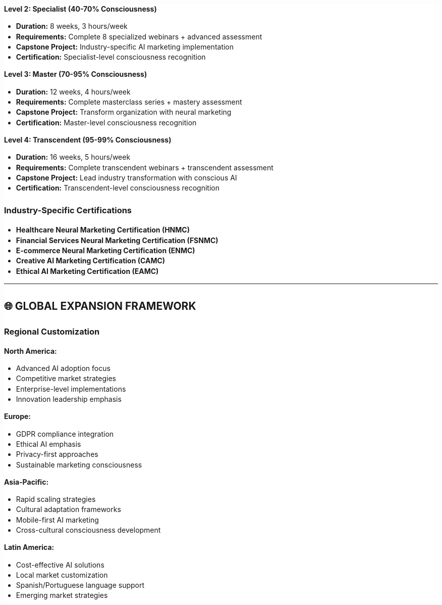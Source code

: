 **Level 2: Specialist (40-70% Consciousness)**
- **Duration:** 8 weeks, 3 hours/week
- **Requirements:** Complete 8 specialized webinars + advanced assessment
- **Capstone Project:** Industry-specific AI marketing implementation
- **Certification:** Specialist-level consciousness recognition

**Level 3: Master (70-95% Consciousness)**
- **Duration:** 12 weeks, 4 hours/week
- **Requirements:** Complete masterclass series + mastery assessment
- **Capstone Project:** Transform organization with neural marketing
- **Certification:** Master-level consciousness recognition

**Level 4: Transcendent (95-99% Consciousness)**
- **Duration:** 16 weeks, 5 hours/week
- **Requirements:** Complete transcendent webinars + transcendent assessment
- **Capstone Project:** Lead industry transformation with conscious AI
- **Certification:** Transcendent-level consciousness recognition


### **Industry-Specific Certifications**
- **Healthcare Neural Marketing Certification (HNMC)**
- **Financial Services Neural Marketing Certification (FSNMC)**
- **E-commerce Neural Marketing Certification (ENMC)**
- **Creative AI Marketing Certification (CAMC)**
- **Ethical AI Marketing Certification (EAMC)**

---


## 🌐 **GLOBAL EXPANSION FRAMEWORK**


### **Regional Customization**
**North America:**
- Advanced AI adoption focus
- Competitive market strategies
- Enterprise-level implementations
- Innovation leadership emphasis

**Europe:**
- GDPR compliance integration
- Ethical AI emphasis
- Privacy-first approaches
- Sustainable marketing consciousness

**Asia-Pacific:**
- Rapid scaling strategies
- Cultural adaptation frameworks
- Mobile-first AI marketing
- Cross-cultural consciousness development

**Latin America:**
- Cost-effective AI solutions
- Local market customization
- Spanish/Portuguese language support
- Emerging market strategies
